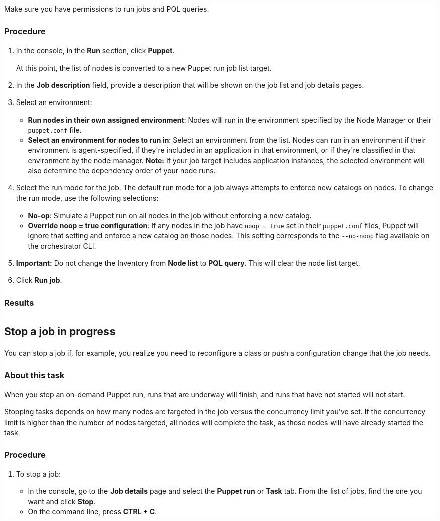 Make sure you have permissions to run jobs and PQL queries.

### Procedure

1.  In the console, in the **Run** section, click **Puppet**.

    At this point, the list of nodes is converted to a new Puppet run job list target.

2.  In the **Job description** field, provide a description that will be shown on the job list and job details pages.

3.  Select an environment:

    -   **Run nodes in their own assigned environment**: Nodes will run in the environment specified by the Node Manager or their `puppet.conf` file.
    -   **Select an environment for nodes to run in**: Select an environment from the list. Nodes can run in an environment if their environment is agent-specified, if they're included in an application in that environment, or if they're classified in that environment by the node manager.
    **Note:** If your job target includes application instances, the selected environment will also determine the dependency order of your node runs.

4.  Select the run mode for the job. The default run mode for a job always attempts to enforce new catalogs on nodes. To change the run mode, use the following selections:

    -   **No-op**: Simulate a Puppet run on all nodes in the job without enforcing a new catalog.
    -   **Override noop = true configuration**: If any nodes in the job have `noop = true` set in their `puppet.conf` files, Puppet will ignore that setting and enforce a new catalog on those nodes. This setting corresponds to the `--no-noop` flag available on the orchestrator CLI.
5.  **Important:** Do not change the Inventory from **Node list** to **PQL query**. This will clear the node list target.

6.  Click **Run job**.


### Results

## Stop a job in progress

You can stop a job if, for example, you realize you need to reconfigure a class or push a configuration change that the job needs.

### About this task

When you stop an on-demand Puppet run, runs that are underway will finish, and runs that have not started will not start.

Stopping tasks depends on how many nodes are targeted in the job versus the concurrency limit you've set. If the concurrency limit is higher than the number of nodes targeted, all nodes will complete the task, as those nodes will have already started the task.

### Procedure

1.  To stop a job:

    -   In the console, go to the **Job details** page and select the **Puppet run** or **Task** tab. From the list of jobs, find the one you want and click **Stop**.
    -   On the command line, press **CTRL + C**.

